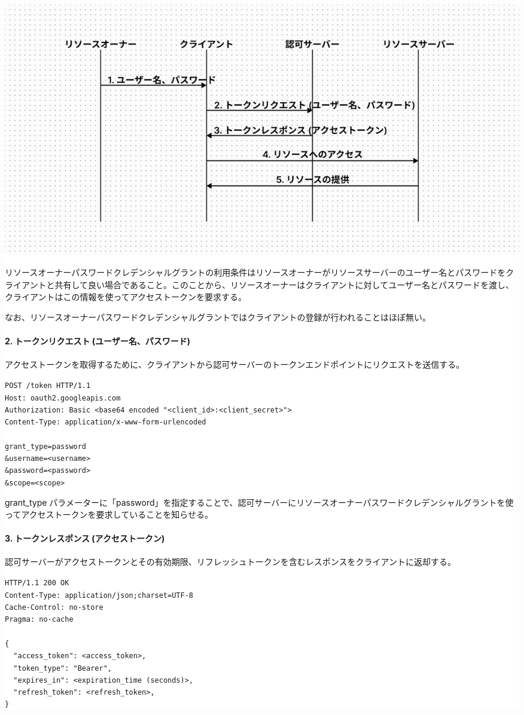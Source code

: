 ![Resource Owner Password Credential Grant Sequence](./images/resource_owner_password_credential_grant.svg)

リソースオーナーパスワードクレデンシャルグラントの利用条件はリソースオーナーがリソースサーバーのユーザー名とパスワードをクライアントと共有して良い場合であること。このことから、リソースオーナーはクライアントに対してユーザー名とパスワードを渡し、クライアントはこの情報を使ってアクセストークンを要求する。

なお、リソースオーナーパスワードクレデンシャルグラントではクライアントの登録が行われることはほぼ無い。

#### 2. トークンリクエスト (ユーザー名、パスワード)

アクセストークンを取得するために、クライアントから認可サーバーのトークンエンドポイントにリクエストを送信する。

```
POST /token HTTP/1.1
Host: oauth2.googleapis.com
Authorization: Basic <base64 encoded "<client_id>:<client_secret>">
Content-Type: application/x-www-form-urlencoded

grant_type=password
&username=<username>
&password=<password>
&scope=<scope>
```

grant_type パラメーターに「password」を指定することで、認可サーバーにリソースオーナーパスワードクレデンシャルグラントを使ってアクセストークンを要求していることを知らせる。

#### 3. トークンレスポンス (アクセストークン)

認可サーバーがアクセストークンとその有効期限、リフレッシュトークンを含むレスポンスをクライアントに返却する。

```
HTTP/1.1 200 OK
Content-Type: application/json;charset=UTF-8
Cache-Control: no-store
Pragma: no-cache

{
  "access_token": <access_token>,
  "token_type": "Bearer",
  "expires_in": <expiration_time (seconds)>,
  "refresh_token": <refresh_token>,
}
```
